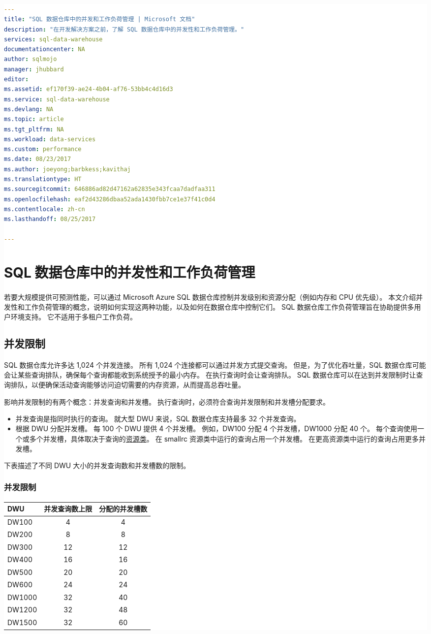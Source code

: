 ```yaml
---
title: "SQL 数据仓库中的并发和工作负荷管理 | Microsoft 文档"
description: "在开发解决方案之前，了解 SQL 数据仓库中的并发性和工作负荷管理。"
services: sql-data-warehouse
documentationcenter: NA
author: sqlmojo
manager: jhubbard
editor: 
ms.assetid: ef170f39-ae24-4b04-af76-53bb4c4d16d3
ms.service: sql-data-warehouse
ms.devlang: NA
ms.topic: article
ms.tgt_pltfrm: NA
ms.workload: data-services
ms.custom: performance
ms.date: 08/23/2017
ms.author: joeyong;barbkess;kavithaj
ms.translationtype: HT
ms.sourcegitcommit: 646886ad82d47162a62835e343fcaa7dadfaa311
ms.openlocfilehash: eaf2d43286dbaa52ada1430fbb7ce1e37f41c0d4
ms.contentlocale: zh-cn
ms.lasthandoff: 08/25/2017

---
```

# <a name="concurrency-and-workload-management-in-sql-data-warehouse"></a>SQL 数据仓库中的并发性和工作负荷管理
若要大规模提供可预测性能，可以通过 Microsoft Azure SQL 数据仓库控制并发级别和资源分配（例如内存和 CPU 优先级）。 本文介绍并发性和工作负荷管理的概念，说明如何实现这两种功能，以及如何在数据仓库中控制它们。 SQL 数据仓库工作负荷管理旨在协助提供多用户环境支持。 它不适用于多租户工作负荷。

## <a name="concurrency-limits"></a>并发限制
SQL 数据仓库允许多达 1,024 个并发连接。 所有 1,024 个连接都可以通过并发方式提交查询。 但是，为了优化吞吐量，SQL 数据仓库可能会让某些查询排队，确保每个查询都能收到系统授予的最小内存。 在执行查询时会让查询排队。 SQL 数据仓库可以在达到并发限制时让查询排队，以便确保活动查询能够访问迫切需要的内存资源，从而提高总吞吐量。  

影响并发限制的有两个概念：并发查询和并发槽。 执行查询时，必须符合查询并发限制和并发槽分配要求。

* 并发查询是指同时执行的查询。 就大型 DWU 来说，SQL 数据仓库支持最多 32 个并发查询。
* 根据 DWU 分配并发槽。 每 100 个 DWU 提供 4 个并发槽。 例如，DW100 分配 4 个并发槽，DW1000 分配 40 个。 每个查询使用一个或多个并发槽，具体取决于查询的[资源类](#resource-classes)。 在 smallrc 资源类中运行的查询占用一个并发槽。 在更高资源类中运行的查询占用更多并发槽。

下表描述了不同 DWU 大小的并发查询数和并发槽数的限制。

### <a name="concurrency-limits"></a>并发限制
| DWU | 并发查询数上限 | 分配的并发槽数 |
|:--- |:---:|:---:|
| DW100 |4 |4 |
| DW200 |8 |8 |
| DW300 |12 |12 |
| DW400 |16 |16 |
| DW500 |20 |20 |
| DW600 |24 |24 |
| DW1000 |32 |40 |
| DW1200 |32 |48 |
| DW1500 |32 |60 |